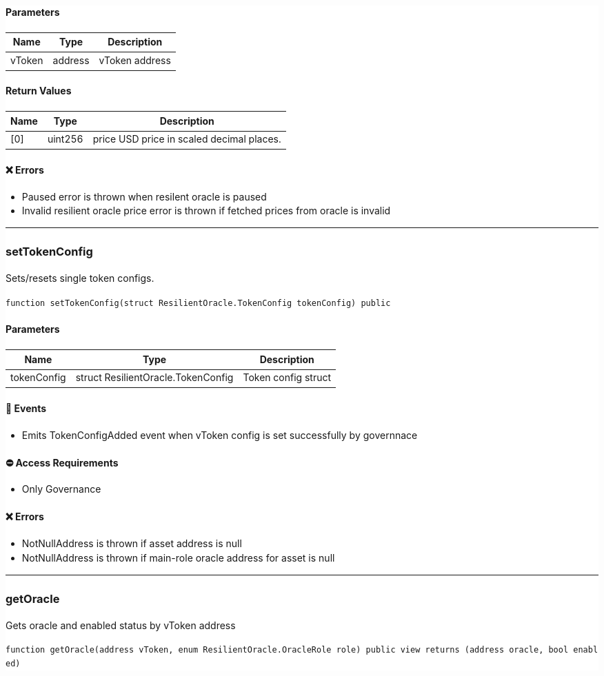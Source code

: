 #### Parameters

| Name   | Type    | Description    |
| ------ | ------- | -------------- |
| vToken | address | vToken address |

#### Return Values

| Name | Type    | Description                               |
| ---- | ------- | ----------------------------------------- |
| \[0]  | uint256 | price USD price in scaled decimal places. |

#### ❌ Errors

* Paused error is thrown when resilent oracle is paused
* Invalid resilient oracle price error is thrown if fetched prices from oracle is invalid

---

### setTokenConfig

Sets/resets single token configs.

```solidity
function setTokenConfig(struct ResilientOracle.TokenConfig tokenConfig) public
```

#### Parameters

| Name        | Type                               | Description         |
| ----------- | ---------------------------------- | ------------------- |
| tokenConfig | struct ResilientOracle.TokenConfig | Token config struct |

#### 📅 Events

* Emits TokenConfigAdded event when vToken config is set successfully by governnace

#### ⛔️ Access Requirements

* Only Governance

#### ❌ Errors

* NotNullAddress is thrown if asset address is null
* NotNullAddress is thrown if main-role oracle address for asset is null

---

### getOracle

Gets oracle and enabled status by vToken address

```solidity
function getOracle(address vToken, enum ResilientOracle.OracleRole role) public view returns (address oracle, bool enabled)
```
